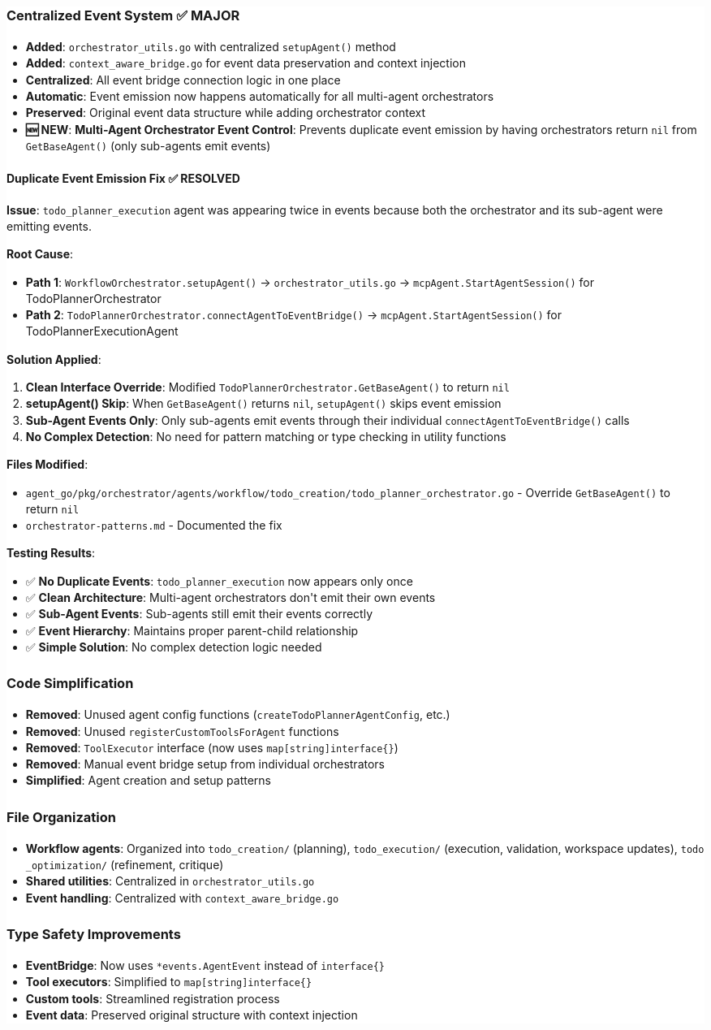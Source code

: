 ### **Centralized Event System** ✅ **MAJOR**
- **Added**: `orchestrator_utils.go` with centralized `setupAgent()` method
- **Added**: `context_aware_bridge.go` for event data preservation and context injection
- **Centralized**: All event bridge connection logic in one place
- **Automatic**: Event emission now happens automatically for all multi-agent orchestrators
- **Preserved**: Original event data structure while adding orchestrator context
- **🆕 NEW**: **Multi-Agent Orchestrator Event Control**: Prevents duplicate event emission by having orchestrators return `nil` from `GetBaseAgent()` (only sub-agents emit events)

#### **Duplicate Event Emission Fix** ✅ **RESOLVED**
**Issue**: `todo_planner_execution` agent was appearing twice in events because both the orchestrator and its sub-agent were emitting events.

**Root Cause**: 
- **Path 1**: `WorkflowOrchestrator.setupAgent()` → `orchestrator_utils.go` → `mcpAgent.StartAgentSession()` for TodoPlannerOrchestrator
- **Path 2**: `TodoPlannerOrchestrator.connectAgentToEventBridge()` → `mcpAgent.StartAgentSession()` for TodoPlannerExecutionAgent

**Solution Applied**:
1. **Clean Interface Override**: Modified `TodoPlannerOrchestrator.GetBaseAgent()` to return `nil`
2. **setupAgent() Skip**: When `GetBaseAgent()` returns `nil`, `setupAgent()` skips event emission
3. **Sub-Agent Events Only**: Only sub-agents emit events through their individual `connectAgentToEventBridge()` calls
4. **No Complex Detection**: No need for pattern matching or type checking in utility functions

**Files Modified**:
- `agent_go/pkg/orchestrator/agents/workflow/todo_creation/todo_planner_orchestrator.go` - Override `GetBaseAgent()` to return `nil`
- `orchestrator-patterns.md` - Documented the fix

**Testing Results**:
- ✅ **No Duplicate Events**: `todo_planner_execution` now appears only once
- ✅ **Clean Architecture**: Multi-agent orchestrators don't emit their own events
- ✅ **Sub-Agent Events**: Sub-agents still emit their events correctly
- ✅ **Event Hierarchy**: Maintains proper parent-child relationship
- ✅ **Simple Solution**: No complex detection logic needed

### **Code Simplification**
- **Removed**: Unused agent config functions (`createTodoPlannerAgentConfig`, etc.)
- **Removed**: Unused `registerCustomToolsForAgent` functions
- **Removed**: `ToolExecutor` interface (now uses `map[string]interface{}`)
- **Removed**: Manual event bridge setup from individual orchestrators
- **Simplified**: Agent creation and setup patterns

### **File Organization**
- **Workflow agents**: Organized into `todo_creation/` (planning), `todo_execution/` (execution, validation, workspace updates), `todo_optimization/` (refinement, critique)
- **Shared utilities**: Centralized in `orchestrator_utils.go`
- **Event handling**: Centralized with `context_aware_bridge.go`

### **Type Safety Improvements**
- **EventBridge**: Now uses `*events.AgentEvent` instead of `interface{}`
- **Tool executors**: Simplified to `map[string]interface{}`
- **Custom tools**: Streamlined registration process
- **Event data**: Preserved original structure with context injection
